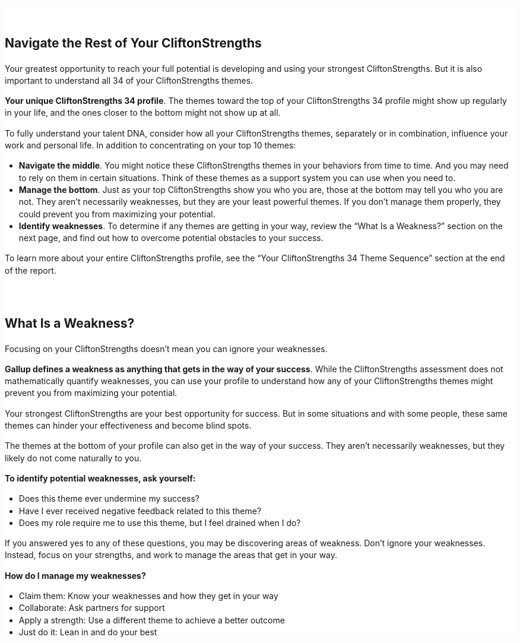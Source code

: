 <br>

## Navigate the Rest of Your CliftonStrengths

Your greatest opportunity to reach your full potential is developing and using your strongest CliftonStrengths. But it is also important to understand all 34 of your CliftonStrengths themes.

**Your unique CliftonStrengths 34 profile**. The themes toward the top of your CliftonStrengths 34 profile might show up regularly in your life, and the ones closer to the bottom might not show up at all.

To fully understand your talent DNA, consider how all your CliftonStrengths themes, separately or in combination, influence your work and personal life. In addition to concentrating on your top 10 themes:

* **Navigate the middle**. You might notice these CliftonStrengths themes in your behaviors from time to time. And you may need to rely on them in certain situations. Think of these themes as a support system you can use when you need to.
* **Manage the bottom**. Just as your top CliftonStrengths show you who you are, those at the bottom may tell you who you are not. They aren’t necessarily weaknesses, but they are your least powerful themes. If you don’t manage them properly, they could prevent you from maximizing your potential.
* **Identify weaknesses**. To determine if any themes are getting in your way, review the “What Is a Weakness?” section on the next page, and find out how to overcome potential obstacles to your success.

To learn more about your entire CliftonStrengths profile, see the “Your CliftonStrengths 34 Theme Sequence” section at the end of the report.

<br>

## What Is a Weakness?

Focusing on your CliftonStrengths doesn’t mean you can ignore your weaknesses.

**Gallup defines a weakness as anything that gets in the way of your success**. While the CliftonStrengths assessment does not mathematically quantify weaknesses, you can use your profile to understand how any of your CliftonStrengths themes might prevent you from maximizing your potential.

Your strongest CliftonStrengths are your best opportunity for success. But in some situations and with some people, these same themes can hinder your effectiveness and become blind spots.

The themes at the bottom of your profile can also get in the way of your success. They aren’t necessarily weaknesses, but they likely do not come naturally to you.

**To identify potential weaknesses, ask yourself:**

* Does this theme ever undermine my success?
* Have I ever received negative feedback related to this theme?
* Does my role require me to use this theme, but I feel drained when I do?

If you answered yes to any of these questions, you may be discovering areas of weakness. Don’t ignore your weaknesses. Instead, focus on your strengths, and work to manage the areas that get in your way.

**How do I manage my weaknesses?**

* Claim them: Know your weaknesses and how they get in your way
* Collaborate: Ask partners for support
* Apply a strength: Use a different theme to achieve a better outcome
* Just do it: Lean in and do your best
